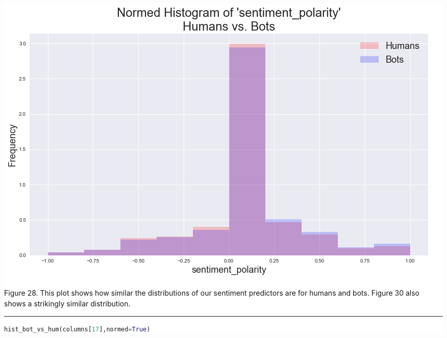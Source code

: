 ![png](output_32_0.png)


Figure 28. This plot shows how similar the distributions of our sentiment predictors are for humans and bots. Figure 30 also shows a strikingly similar distribution.

----


```python
hist_bot_vs_hum(columns[17],normed=True)
```

